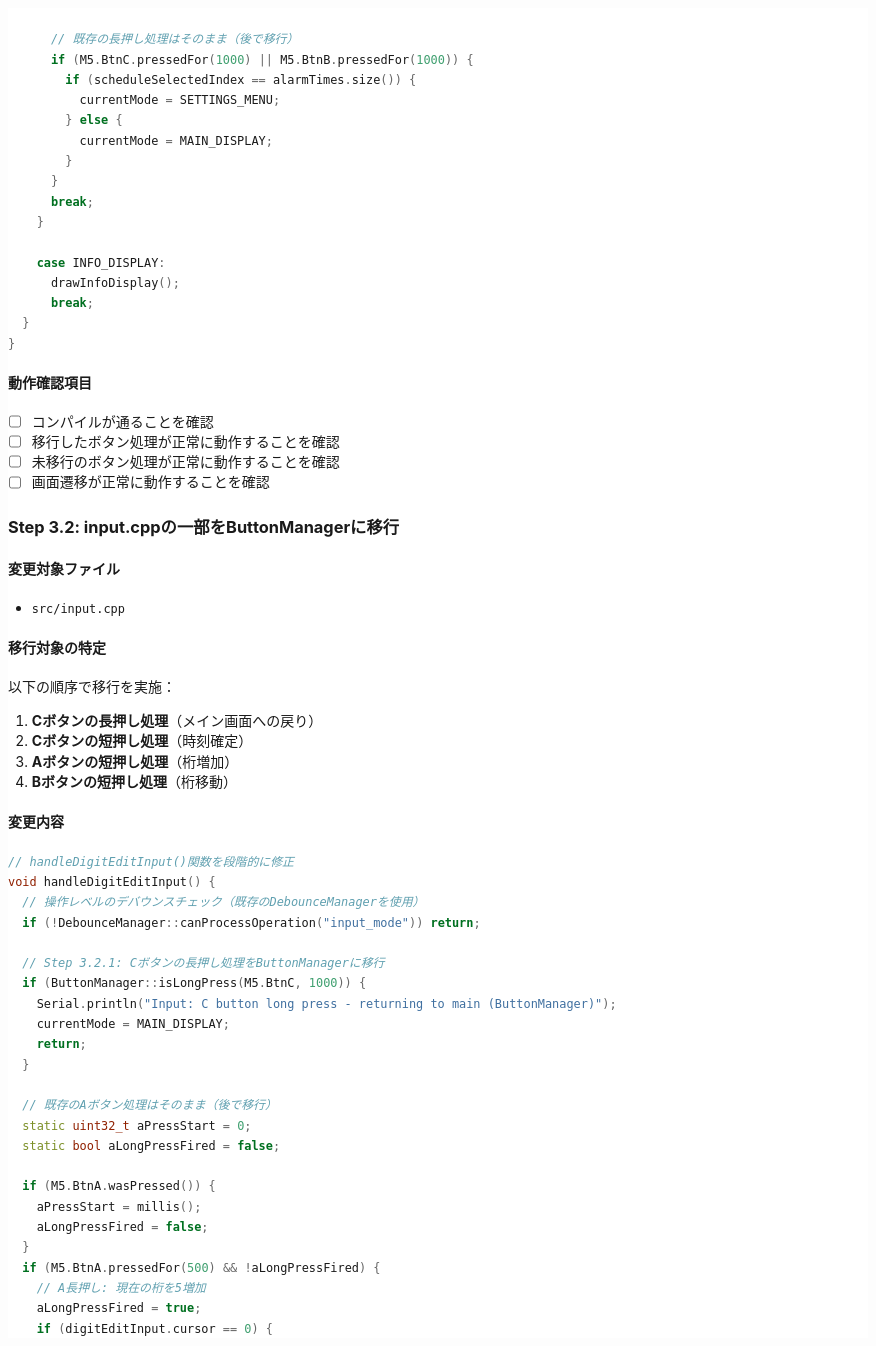 ```cpp
      
      // 既存の長押し処理はそのまま（後で移行）
      if (M5.BtnC.pressedFor(1000) || M5.BtnB.pressedFor(1000)) {
        if (scheduleSelectedIndex == alarmTimes.size()) {
          currentMode = SETTINGS_MENU;
        } else {
          currentMode = MAIN_DISPLAY;
        }
      }
      break;
    }
    
    case INFO_DISPLAY:
      drawInfoDisplay();
      break;
  }
}
```

#### 動作確認項目
- [ ] コンパイルが通ることを確認
- [ ] 移行したボタン処理が正常に動作することを確認
- [ ] 未移行のボタン処理が正常に動作することを確認
- [ ] 画面遷移が正常に動作することを確認

### Step 3.2: input.cppの一部をButtonManagerに移行

#### 変更対象ファイル
- `src/input.cpp`

#### 移行対象の特定
以下の順序で移行を実施：

1. **Cボタンの長押し処理**（メイン画面への戻り）
2. **Cボタンの短押し処理**（時刻確定）
3. **Aボタンの短押し処理**（桁増加）
4. **Bボタンの短押し処理**（桁移動）

#### 変更内容
```cpp
// handleDigitEditInput()関数を段階的に修正
void handleDigitEditInput() {
  // 操作レベルのデバウンスチェック（既存のDebounceManagerを使用）
  if (!DebounceManager::canProcessOperation("input_mode")) return;
  
  // Step 3.2.1: Cボタンの長押し処理をButtonManagerに移行
  if (ButtonManager::isLongPress(M5.BtnC, 1000)) {
    Serial.println("Input: C button long press - returning to main (ButtonManager)");
    currentMode = MAIN_DISPLAY;
    return;
  }
  
  // 既存のAボタン処理はそのまま（後で移行）
  static uint32_t aPressStart = 0;
  static bool aLongPressFired = false;
  
  if (M5.BtnA.wasPressed()) {
    aPressStart = millis();
    aLongPressFired = false;
  }
  if (M5.BtnA.pressedFor(500) && !aLongPressFired) {
    // A長押し: 現在の桁を5増加
    aLongPressFired = true;
    if (digitEditInput.cursor == 0) {
```